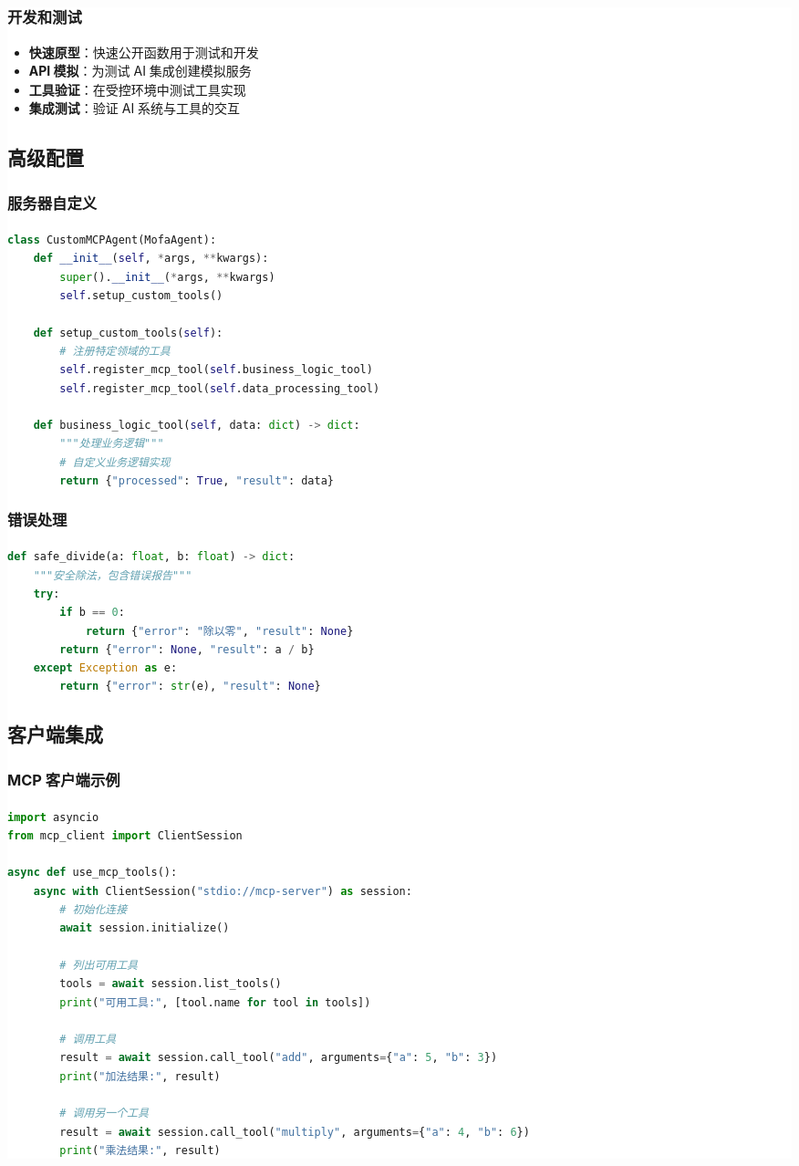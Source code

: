 ### 开发和测试
- **快速原型**：快速公开函数用于测试和开发
- **API 模拟**：为测试 AI 集成创建模拟服务
- **工具验证**：在受控环境中测试工具实现
- **集成测试**：验证 AI 系统与工具的交互

## 高级配置

### 服务器自定义
```python
class CustomMCPAgent(MofaAgent):
    def __init__(self, *args, **kwargs):
        super().__init__(*args, **kwargs)
        self.setup_custom_tools()
    
    def setup_custom_tools(self):
        # 注册特定领域的工具
        self.register_mcp_tool(self.business_logic_tool)
        self.register_mcp_tool(self.data_processing_tool)
    
    def business_logic_tool(self, data: dict) -> dict:
        """处理业务逻辑"""
        # 自定义业务逻辑实现
        return {"processed": True, "result": data}
```

### 错误处理
```python
def safe_divide(a: float, b: float) -> dict:
    """安全除法，包含错误报告"""
    try:
        if b == 0:
            return {"error": "除以零", "result": None}
        return {"error": None, "result": a / b}
    except Exception as e:
        return {"error": str(e), "result": None}
```

## 客户端集成

### MCP 客户端示例
```python
import asyncio
from mcp_client import ClientSession

async def use_mcp_tools():
    async with ClientSession("stdio://mcp-server") as session:
        # 初始化连接
        await session.initialize()
        
        # 列出可用工具
        tools = await session.list_tools()
        print("可用工具:", [tool.name for tool in tools])
        
        # 调用工具
        result = await session.call_tool("add", arguments={"a": 5, "b": 3})
        print("加法结果:", result)
        
        # 调用另一个工具
        result = await session.call_tool("multiply", arguments={"a": 4, "b": 6})
        print("乘法结果:", result)

```